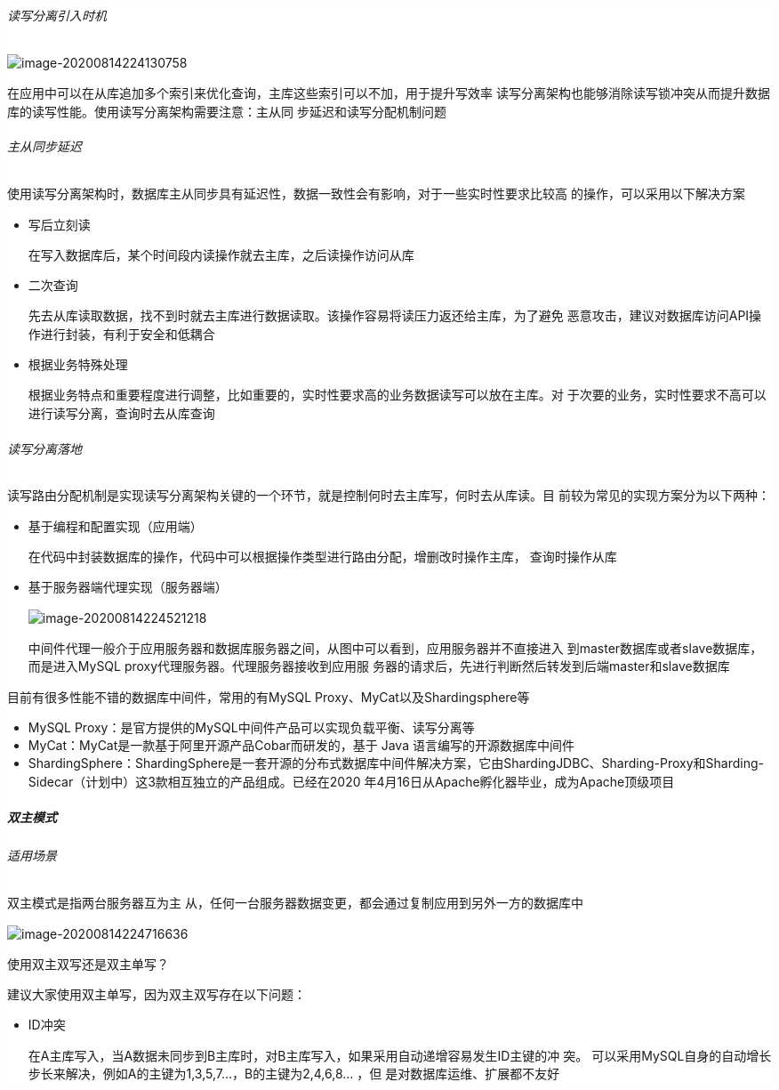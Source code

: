 ###### 读写分离引入时机

![image-20200814224130758](C:\Users\x1850\AppData\Roaming\Typora\typora-user-images\image-20200814224130758.png)

在应用中可以在从库追加多个索引来优化查询，主库这些索引可以不加，用于提升写效率
读写分离架构也能够消除读写锁冲突从而提升数据库的读写性能。使用读写分离架构需要注意：主从同 步延迟和读写分配机制问题

###### 主从同步延迟

使用读写分离架构时，数据库主从同步具有延迟性，数据一致性会有影响，对于一些实时性要求比较高 的操作，可以采用以下解决方案

- 写后立刻读 

  在写入数据库后，某个时间段内读操作就去主库，之后读操作访问从库

- 二次查询 

  先去从库读取数据，找不到时就去主库进行数据读取。该操作容易将读压力返还给主库，为了避免 恶意攻击，建议对数据库访问API操作进行封装，有利于安全和低耦合

- 根据业务特殊处理 

  根据业务特点和重要程度进行调整，比如重要的，实时性要求高的业务数据读写可以放在主库。对 于次要的业务，实时性要求不高可以进行读写分离，查询时去从库查询

###### 读写分离落地

读写路由分配机制是实现读写分离架构关键的一个环节，就是控制何时去主库写，何时去从库读。目 前较为常见的实现方案分为以下两种：

- 基于编程和配置实现（应用端）

  在代码中封装数据库的操作，代码中可以根据操作类型进行路由分配，增删改时操作主库， 查询时操作从库

- 基于服务器端代理实现（服务器端）

  ![image-20200814224521218](C:\Users\x1850\AppData\Roaming\Typora\typora-user-images\image-20200814224521218.png)

  中间件代理一般介于应用服务器和数据库服务器之间，从图中可以看到，应用服务器并不直接进入 到master数据库或者slave数据库，而是进入MySQL proxy代理服务器。代理服务器接收到应用服 务器的请求后，先进行判断然后转发到后端master和slave数据库

目前有很多性能不错的数据库中间件，常用的有MySQL Proxy、MyCat以及Shardingsphere等

- MySQL Proxy：是官方提供的MySQL中间件产品可以实现负载平衡、读写分离等
- MyCat：MyCat是一款基于阿里开源产品Cobar而研发的，基于 Java 语言编写的开源数据库中间件
- ShardingSphere：ShardingSphere是一套开源的分布式数据库中间件解决方案，它由ShardingJDBC、Sharding-Proxy和Sharding-Sidecar（计划中）这3款相互独立的产品组成。已经在2020 年4月16日从Apache孵化器毕业，成为Apache顶级项目

##### 双主模式

###### 适用场景

双主模式是指两台服务器互为主 从，任何一台服务器数据变更，都会通过复制应用到另外一方的数据库中

![image-20200814224716636](C:\Users\x1850\AppData\Roaming\Typora\typora-user-images\image-20200814224716636.png)

使用双主双写还是双主单写？

建议大家使用双主单写，因为双主双写存在以下问题：

- ID冲突 

  在A主库写入，当A数据未同步到B主库时，对B主库写入，如果采用自动递增容易发生ID主键的冲 突。 可以采用MySQL自身的自动增长步长来解决，例如A的主键为1,3,5,7...，B的主键为2,4,6,8... ，但 是对数据库运维、扩展都不友好
